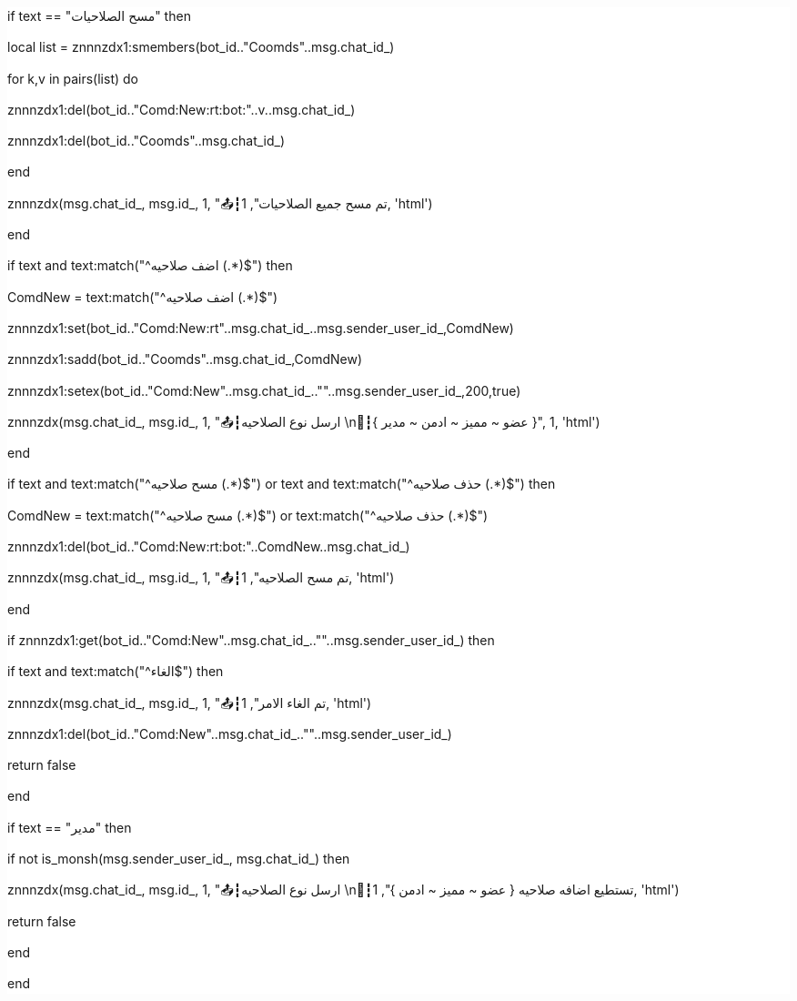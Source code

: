 if text == "مسح الصلاحيات" then

local list = znnnzdx1:smembers(bot_id.."Coomds"..msg.chat_id_)

for k,v in pairs(list) do

znnnzdx1:del(bot_id.."Comd:New:rt:bot:"..v..msg.chat_id_)

znnnzdx1:del(bot_id.."Coomds"..msg.chat_id_)

end

znnnzdx(msg.chat_id_, msg.id_, 1, "📤┇تم مسح جميع الصلاحيات", 1, 'html')

end

if text and text:match("^اضف صلاحيه (.*)$") then 

ComdNew = text:match("^اضف صلاحيه (.*)$")

znnnzdx1:set(bot_id.."Comd:New:rt"..msg.chat_id_..msg.sender_user_id_,ComdNew)  

znnnzdx1:sadd(bot_id.."Coomds"..msg.chat_id_,ComdNew)  

znnnzdx1:setex(bot_id.."Comd:New"..msg.chat_id_..""..msg.sender_user_id_,200,true)  

znnnzdx(msg.chat_id_, msg.id_, 1, "📤┇ارسل نوع الصلاحيه \n🥁┇{ عضو ~ مميز  ~ ادمن  ~ مدير }", 1, 'html') 

end

if text and text:match("^مسح صلاحيه (.*)$") or text and text:match("^حذف صلاحيه (.*)$") then 

ComdNew = text:match("^مسح صلاحيه (.*)$") or text:match("^حذف صلاحيه (.*)$")

znnnzdx1:del(bot_id.."Comd:New:rt:bot:"..ComdNew..msg.chat_id_)

znnnzdx(msg.chat_id_, msg.id_, 1, "📤┇تم مسح الصلاحيه", 1, 'html')

end

if znnnzdx1:get(bot_id.."Comd:New"..msg.chat_id_..""..msg.sender_user_id_) then 

if text and text:match("^الغاء$") then 

znnnzdx(msg.chat_id_, msg.id_, 1, "📤┇تم الغاء الامر", 1, 'html')

znnnzdx1:del(bot_id.."Comd:New"..msg.chat_id_..""..msg.sender_user_id_) 

return false  

end 

if text == "مدير" then

if not is_monsh(msg.sender_user_id_, msg.chat_id_) then

znnnzdx(msg.chat_id_, msg.id_, 1, "📤┇ارسل نوع الصلاحيه \n🥁┇تستطيع اضافه صلاحيه { عضو ~ مميز  ~ ادمن }", 1, 'html')

return false

end

end
